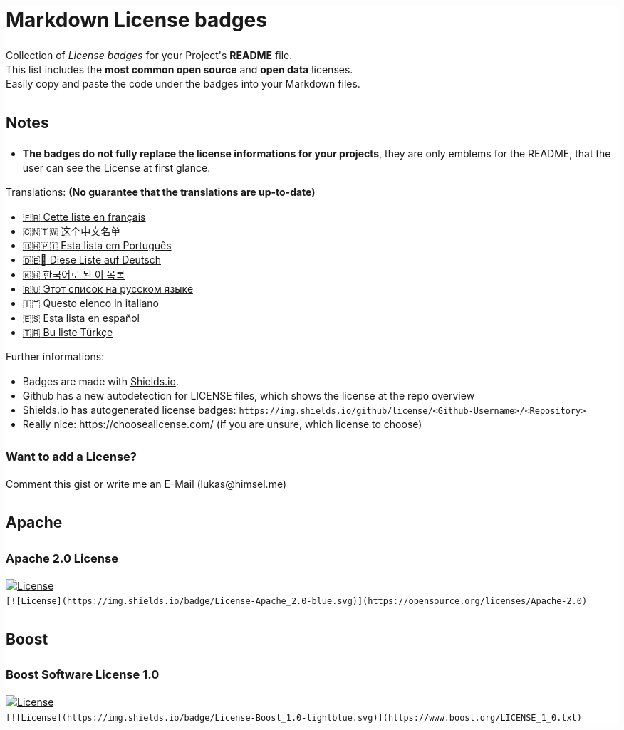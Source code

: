 # Markdown License badges
Collection of *License badges* for your Project's **README** file.  
This list includes the **most common open source** and **open data** licenses.  
Easily copy and paste the code under the badges into your Markdown files. 

## Notes 
- **The badges do not fully replace the license informations for your projects**, they are only emblems for the README, that the user can see the License at first glance.  

Translations: **(No guarantee that the translations are up-to-date)**
- [:fr: Cette liste en français](https://gist.github.com/Helmasaur/fb8ca2c08131c58341d443b43672a1f5)  
- [:cn::taiwan: 这个中文名单](https://gist.github.com/JethroLee/dd777676d30064fa62a65f514d23f601)  
- [:brazil::portugal: Esta lista em Português](https://gist.github.com/Gaboso/fb5b15558959cecbf16a0c8993577a57)  
- [:de::beer: Diese Liste auf Deutsch](https://gist.github.com/lukas-h/40df8fcbac877be380591787e4af996c)  
- [:kr: 한국어로 된 이 목록](https://gist.github.com/6londe/570bd9ef76656f578fbd4783c5b798fc)  
- [:ru: Этот список на русском языке](https://gist.github.com/dadyarri/92283b5cddbc66285d9c86a904998f4f) 
- [:it: Questo elenco in italiano](https://gist.github.com/teo330/9a8f8c2097fc0005755ae5e3465b4b0c)
- [:es: Esta lista en español](https://gist.github.com/FrederickBor/541146913e39898b494160bb7fbd9490)  
- [:tr: Bu liste Türkçe](https://gist.github.com/NaytSeyd/bcfbc0a82ba49fdab64c375db458665a)  

Further informations:
- Badges are made with [Shields.io](http://shields.io/). 
- Github has a new autodetection for LICENSE files, which shows the license at the repo overview
- Shields.io has autogenerated license badges: `https://img.shields.io/github/license/<Github-Username>/<Repository>`
- Really nice: https://choosealicense.com/ (if you are unsure, which license to choose)

### Want to add a License?
Comment this gist or write me an E-Mail ([lukas@himsel.me](mailto:lukas@himsel.me))

## Apache
### Apache 2.0 License
[![License](https://img.shields.io/badge/License-Apache_2.0-yellowgreen.svg)](https://opensource.org/licenses/Apache-2.0)  
`[![License](https://img.shields.io/badge/License-Apache_2.0-blue.svg)](https://opensource.org/licenses/Apache-2.0)`

## Boost
### Boost Software License 1.0
[![License](https://img.shields.io/badge/License-Boost_1.0-lightblue.svg)](https://www.boost.org/LICENSE_1_0.txt)  
`[![License](https://img.shields.io/badge/License-Boost_1.0-lightblue.svg)](https://www.boost.org/LICENSE_1_0.txt)`
